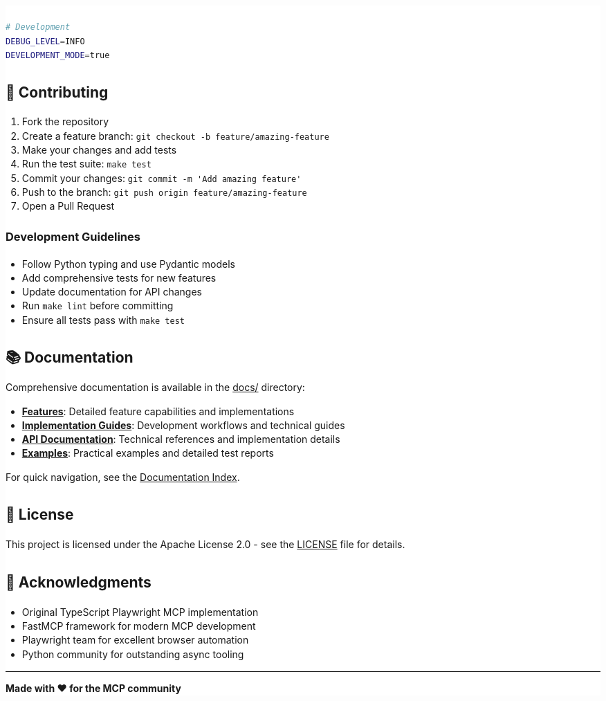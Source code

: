 ```bash

# Development
DEBUG_LEVEL=INFO
DEVELOPMENT_MODE=true
```

## 🤝 Contributing

1. Fork the repository
2. Create a feature branch: `git checkout -b feature/amazing-feature`
3. Make your changes and add tests
4. Run the test suite: `make test`
5. Commit your changes: `git commit -m 'Add amazing feature'`
6. Push to the branch: `git push origin feature/amazing-feature`
7. Open a Pull Request

### Development Guidelines

- Follow Python typing and use Pydantic models
- Add comprehensive tests for new features
- Update documentation for API changes
- Run `make lint` before committing
- Ensure all tests pass with `make test`

## 📚 Documentation

Comprehensive documentation is available in the [docs/](docs/) directory:

- **[Features](docs/features/)**: Detailed feature capabilities and implementations
- **[Implementation Guides](docs/guides/)**: Development workflows and technical guides
- **[API Documentation](docs/api/)**: Technical references and implementation details
- **[Examples](docs/examples/)**: Practical examples and detailed test reports

For quick navigation, see the [Documentation Index](docs/README.md).

## 📄 License

This project is licensed under the Apache License 2.0 - see the [LICENSE](LICENSE) file for details.

## 🙏 Acknowledgments

- Original TypeScript Playwright MCP implementation
- FastMCP framework for modern MCP development
- Playwright team for excellent browser automation
- Python community for outstanding async tooling

---

**Made with ❤️ for the MCP community**